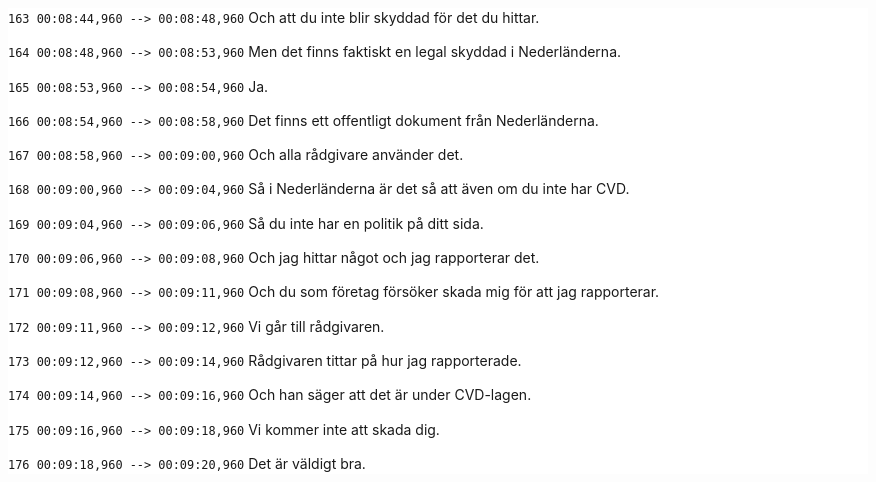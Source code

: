 

`163 00:08:44,960 --> 00:08:48,960`
Och att du inte blir skyddad för det du hittar.



`164 00:08:48,960 --> 00:08:53,960`
Men det finns faktiskt en legal skyddad i Nederländerna.



`165 00:08:53,960 --> 00:08:54,960`
Ja.



`166 00:08:54,960 --> 00:08:58,960`
Det finns ett offentligt dokument från Nederländerna.



`167 00:08:58,960 --> 00:09:00,960`
Och alla rådgivare använder det.



`168 00:09:00,960 --> 00:09:04,960`
Så i Nederländerna är det så att även om du inte har CVD.



`169 00:09:04,960 --> 00:09:06,960`
Så du inte har en politik på ditt sida.



`170 00:09:06,960 --> 00:09:08,960`
Och jag hittar något och jag rapporterar det.



`171 00:09:08,960 --> 00:09:11,960`
Och du som företag försöker skada mig för att jag rapporterar.



`172 00:09:11,960 --> 00:09:12,960`
Vi går till rådgivaren.



`173 00:09:12,960 --> 00:09:14,960`
Rådgivaren tittar på hur jag rapporterade.



`174 00:09:14,960 --> 00:09:16,960`
Och han säger att det är under CVD-lagen.



`175 00:09:16,960 --> 00:09:18,960`
Vi kommer inte att skada dig.



`176 00:09:18,960 --> 00:09:20,960`
Det är väldigt bra.
